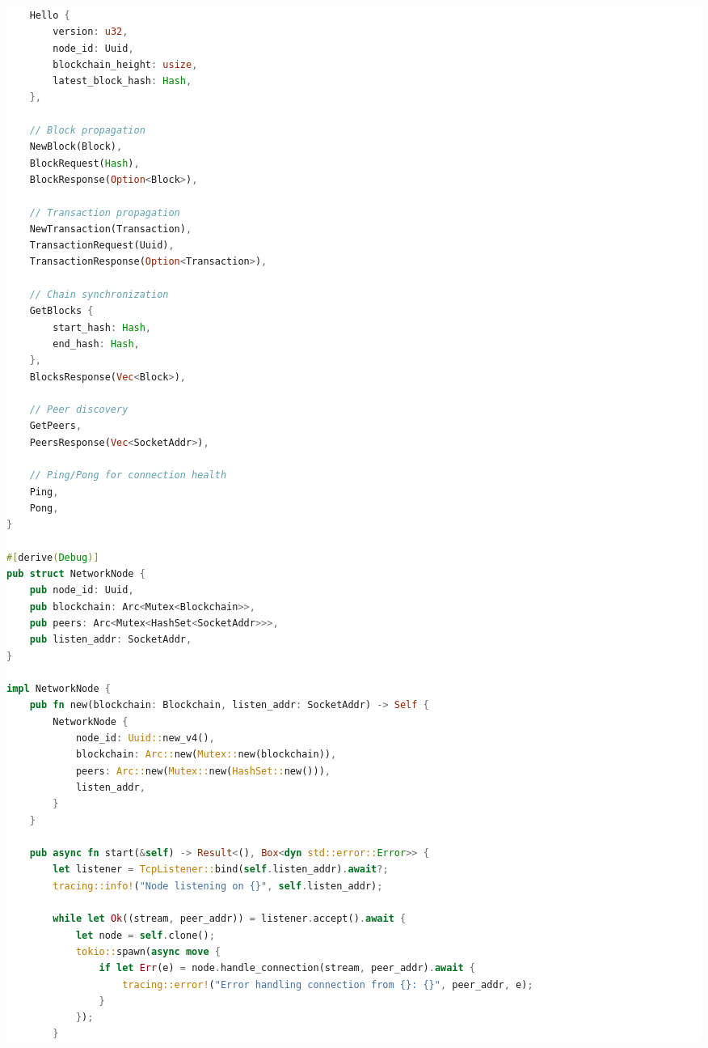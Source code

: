 ```rust
    Hello {
        version: u32,
        node_id: Uuid,
        blockchain_height: usize,
        latest_block_hash: Hash,
    },
    
    // Block propagation
    NewBlock(Block),
    BlockRequest(Hash),
    BlockResponse(Option<Block>),
    
    // Transaction propagation
    NewTransaction(Transaction),
    TransactionRequest(Uuid),
    TransactionResponse(Option<Transaction>),
    
    // Chain synchronization
    GetBlocks {
        start_hash: Hash,
        end_hash: Hash,
    },
    BlocksResponse(Vec<Block>),
    
    // Peer discovery
    GetPeers,
    PeersResponse(Vec<SocketAddr>),
    
    // Ping/Pong for connection health
    Ping,
    Pong,
}

#[derive(Debug)]
pub struct NetworkNode {
    pub node_id: Uuid,
    pub blockchain: Arc<Mutex<Blockchain>>,
    pub peers: Arc<Mutex<HashSet<SocketAddr>>>,
    pub listen_addr: SocketAddr,
}

impl NetworkNode {
    pub fn new(blockchain: Blockchain, listen_addr: SocketAddr) -> Self {
        NetworkNode {
            node_id: Uuid::new_v4(),
            blockchain: Arc::new(Mutex::new(blockchain)),
            peers: Arc::new(Mutex::new(HashSet::new())),
            listen_addr,
        }
    }

    pub async fn start(&self) -> Result<(), Box<dyn std::error::Error>> {
        let listener = TcpListener::bind(self.listen_addr).await?;
        tracing::info!("Node listening on {}", self.listen_addr);

        while let Ok((stream, peer_addr)) = listener.accept().await {
            let node = self.clone();
            tokio::spawn(async move {
                if let Err(e) = node.handle_connection(stream, peer_addr).await {
                    tracing::error!("Error handling connection from {}: {}", peer_addr, e);
                }
            });
        }
```

[1]: https://hackernoon.com/building-a-blockchain-in-rust-and-substrate-a-step-by-step-guide-for-developers-kc223ybp?utm_source=chatgpt.com "Building A Blockchain in Rust & Substrate: [A Step-by-Step Guide for Developers] | HackerNoon"
[2]: https://medium.com/coinmonks/embracing-substrate-a-journey-from-ethereum-to-a-rust-based-blockchain-framework-21f9ae9e65c7?utm_source=chatgpt.com "Embracing Substrate — A Journey from Ethereum to a Rust-Based Blockchain Framework | by Z | Coinmonks | Medium"
[3]: https://coinmarketcap.com/academy/article/84d141e4-1ad2-4179-9c9d-f9356d289e02?utm_source=chatgpt.com "Top 10 Blockchain Projects That Use Rust for Its Performance, Safety, and Reliability | CoinMarketCap"
[4]: https://en.wikipedia.org/wiki/Polkadot_%28blockchain_platform%29?utm_source=chatgpt.com "Polkadot (blockchain platform)"
[5]: https://www.binance.com/en/square/post/482675?utm_source=chatgpt.com "Top 10 Blockchain Projects That Use Rust for Its Performance, Safety, and Reliability | Cryptopolitan on Binance Square"
[6]: https://en.wikipedia.org/wiki/Nervos_Network?utm_source=chatgpt.com "Nervos Network"
[7]: https://en.wikipedia.org/wiki/Holochain?utm_source=chatgpt.com "Holochain"
[8]: https://www.rustfinity.com/open-source?utm_source=chatgpt.com "Projects Built in Rust"
[9]: https://github.com/rust-in-blockchain/awesome-blockchain-rust?utm_source=chatgpt.com "GitHub - rust-in-blockchain/awesome-blockchain-rust: Collect libraries and packages about blockchain/cryptography in Rust"
[10]: https://github.com/valentinsimeonov/List-of-awesome-blockchain-rust?utm_source=chatgpt.com "GitHub - valentinsimeonov/List-of-awesome-blockchain-rust: Collection of libraries and packages about blockchain/cryptography in Rust"
[11]: https://rustinblockchain.org/awesome-blockchain-rust/?utm_source=chatgpt.com "- Rust in Blockchain ❤ rib.rs"
[12]: https://www.reddit.com/r/rust/comments/oy5yx9?utm_source=chatgpt.com "RiB Newsletter #26"
[13]: https://www.reddit.com/r/rust/comments/ofrmmw?utm_source=chatgpt.com "RiB Newsletter #25 - Hello, Summer"